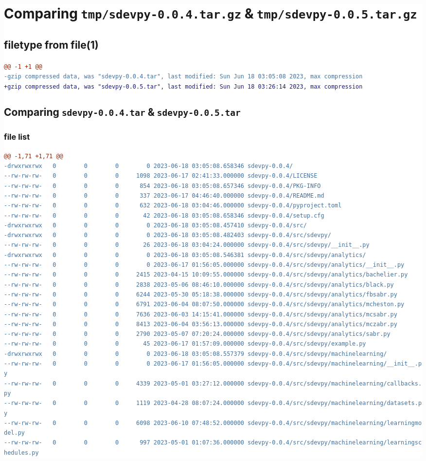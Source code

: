 # Comparing `tmp/sdevpy-0.0.4.tar.gz` & `tmp/sdevpy-0.0.5.tar.gz`

## filetype from file(1)

```diff
@@ -1 +1 @@
-gzip compressed data, was "sdevpy-0.0.4.tar", last modified: Sun Jun 18 03:05:08 2023, max compression
+gzip compressed data, was "sdevpy-0.0.5.tar", last modified: Sun Jun 18 03:26:14 2023, max compression
```

## Comparing `sdevpy-0.0.4.tar` & `sdevpy-0.0.5.tar`

### file list

```diff
@@ -1,71 +1,71 @@
-drwxrwxrwx   0        0        0        0 2023-06-18 03:05:08.658346 sdevpy-0.0.4/
--rw-rw-rw-   0        0        0     1098 2023-06-17 02:41:33.000000 sdevpy-0.0.4/LICENSE
--rw-rw-rw-   0        0        0      854 2023-06-18 03:05:08.657346 sdevpy-0.0.4/PKG-INFO
--rw-rw-rw-   0        0        0      337 2023-06-17 04:46:40.000000 sdevpy-0.0.4/README.md
--rw-rw-rw-   0        0        0      632 2023-06-18 03:04:46.000000 sdevpy-0.0.4/pyproject.toml
--rw-rw-rw-   0        0        0       42 2023-06-18 03:05:08.658346 sdevpy-0.0.4/setup.cfg
-drwxrwxrwx   0        0        0        0 2023-06-18 03:05:08.457410 sdevpy-0.0.4/src/
-drwxrwxrwx   0        0        0        0 2023-06-18 03:05:08.482403 sdevpy-0.0.4/src/sdevpy/
--rw-rw-rw-   0        0        0       26 2023-06-18 03:04:24.000000 sdevpy-0.0.4/src/sdevpy/__init__.py
-drwxrwxrwx   0        0        0        0 2023-06-18 03:05:08.546381 sdevpy-0.0.4/src/sdevpy/analytics/
--rw-rw-rw-   0        0        0        0 2023-06-17 01:56:05.000000 sdevpy-0.0.4/src/sdevpy/analytics/__init__.py
--rw-rw-rw-   0        0        0     2415 2023-04-15 10:09:55.000000 sdevpy-0.0.4/src/sdevpy/analytics/bachelier.py
--rw-rw-rw-   0        0        0     2838 2023-05-06 08:46:10.000000 sdevpy-0.0.4/src/sdevpy/analytics/black.py
--rw-rw-rw-   0        0        0     6244 2023-05-30 05:18:38.000000 sdevpy-0.0.4/src/sdevpy/analytics/fbsabr.py
--rw-rw-rw-   0        0        0     6791 2023-06-04 08:07:50.000000 sdevpy-0.0.4/src/sdevpy/analytics/mcheston.py
--rw-rw-rw-   0        0        0     7636 2023-06-03 14:15:41.000000 sdevpy-0.0.4/src/sdevpy/analytics/mcsabr.py
--rw-rw-rw-   0        0        0     8413 2023-06-04 03:56:13.000000 sdevpy-0.0.4/src/sdevpy/analytics/mczabr.py
--rw-rw-rw-   0        0        0     2790 2023-05-07 07:20:24.000000 sdevpy-0.0.4/src/sdevpy/analytics/sabr.py
--rw-rw-rw-   0        0        0       45 2023-06-17 01:57:09.000000 sdevpy-0.0.4/src/sdevpy/example.py
-drwxrwxrwx   0        0        0        0 2023-06-18 03:05:08.557379 sdevpy-0.0.4/src/sdevpy/machinelearning/
--rw-rw-rw-   0        0        0        0 2023-06-17 01:56:05.000000 sdevpy-0.0.4/src/sdevpy/machinelearning/__init__.py
--rw-rw-rw-   0        0        0     4339 2023-05-01 03:27:12.000000 sdevpy-0.0.4/src/sdevpy/machinelearning/callbacks.py
--rw-rw-rw-   0        0        0     1119 2023-04-28 08:07:24.000000 sdevpy-0.0.4/src/sdevpy/machinelearning/datasets.py
--rw-rw-rw-   0        0        0     6098 2023-06-10 07:48:52.000000 sdevpy-0.0.4/src/sdevpy/machinelearning/learningmodel.py
--rw-rw-rw-   0        0        0      997 2023-05-01 01:07:36.000000 sdevpy-0.0.4/src/sdevpy/machinelearning/learningschedules.py
```
